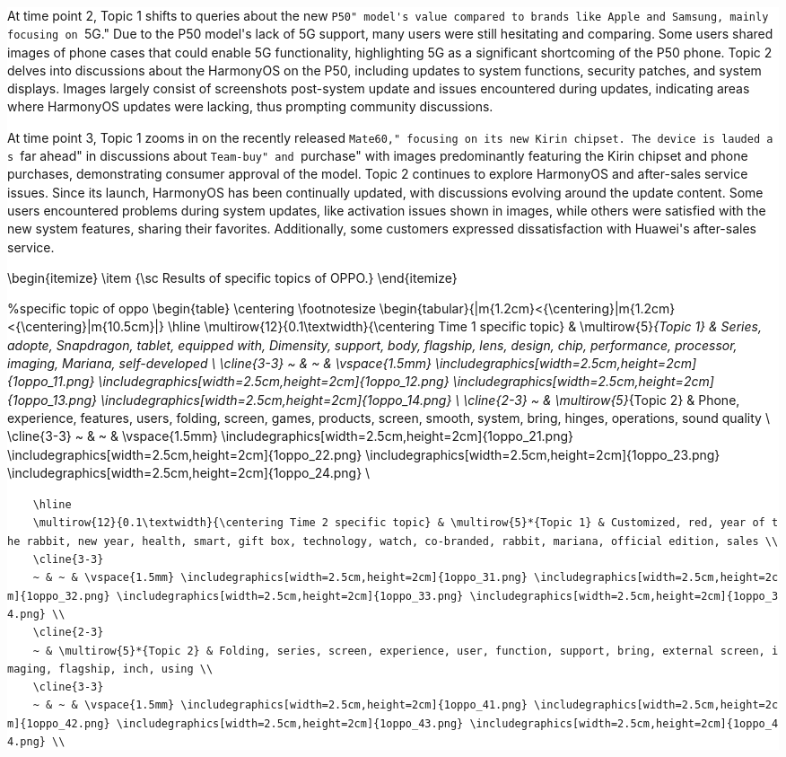 At time point 2, Topic 1 shifts to queries about the new ``P50" model's value compared to brands like Apple and Samsung, mainly focusing on ``5G." Due to the P50 model's lack of 5G support, many users were still hesitating and comparing. Some users shared images of phone cases that could enable 5G functionality, highlighting 5G as a significant shortcoming of the P50 phone. Topic 2 delves into discussions about the HarmonyOS on the P50, including updates to system functions, security patches, and system displays. Images largely consist of screenshots post-system update and issues encountered during updates, indicating areas where HarmonyOS updates were lacking, thus prompting community discussions.

At time point 3, Topic 1 zooms in on the recently released ``Mate60," focusing on its new Kirin chipset. The device is lauded as ``far ahead" in discussions about ``Team-buy" and ``purchase" with images predominantly featuring the Kirin chipset and phone purchases, demonstrating consumer approval of the model. Topic 2 continues to explore HarmonyOS and after-sales service issues. Since its launch, HarmonyOS has been continually updated, with discussions evolving around the update content. Some users encountered problems during system updates, like activation issues shown in images, while others were satisfied with the new system features, sharing their favorites. Additionally, some customers expressed dissatisfaction with Huawei's after-sales service.

\begin{itemize}
  \item {\sc Results of specific topics of OPPO.}
\end{itemize}

%specific topic of oppo
\begin{table}
	\centering
\footnotesize
	\begin{tabular}{|m{1.2cm}<{\centering}|m{1.2cm}<{\centering}|m{10.5cm}|}
		\hline
		\multirow{12}{0.1\textwidth}{\centering Time 1 specific topic} & \multirow{5}*{Topic 1} & Series, adopte, Snapdragon, tablet, equipped with, Dimensity, support, body, flagship, lens, design, chip, performance, processor, imaging, Mariana, self-developed \\
		\cline{3-3}
		~ & ~ & \vspace{1.5mm} \includegraphics[width=2.5cm,height=2cm]{1oppo_11.png} \includegraphics[width=2.5cm,height=2cm]{1oppo_12.png} \includegraphics[width=2.5cm,height=2cm]{1oppo_13.png} \includegraphics[width=2.5cm,height=2cm]{1oppo_14.png} \\
		\cline{2-3}
		~ & \multirow{5}*{Topic 2} & Phone, experience, features, users, folding, screen, games, products, screen, smooth, system, bring, hinges, operations, sound quality \\
		\cline{3-3}
		~ & ~ & \vspace{1.5mm} \includegraphics[width=2.5cm,height=2cm]{1oppo_21.png} \includegraphics[width=2.5cm,height=2cm]{1oppo_22.png} \includegraphics[width=2.5cm,height=2cm]{1oppo_23.png} \includegraphics[width=2.5cm,height=2cm]{1oppo_24.png} \\
		
		\hline
		\multirow{12}{0.1\textwidth}{\centering Time 2 specific topic} & \multirow{5}*{Topic 1} & Customized, red, year of the rabbit, new year, health, smart, gift box, technology, watch, co-branded, rabbit, mariana, official edition, sales \\
		\cline{3-3}
		~ & ~ & \vspace{1.5mm} \includegraphics[width=2.5cm,height=2cm]{1oppo_31.png} \includegraphics[width=2.5cm,height=2cm]{1oppo_32.png} \includegraphics[width=2.5cm,height=2cm]{1oppo_33.png} \includegraphics[width=2.5cm,height=2cm]{1oppo_34.png} \\
		\cline{2-3}
		~ & \multirow{5}*{Topic 2} & Folding, series, screen, experience, user, function, support, bring, external screen, imaging, flagship, inch, using \\
		\cline{3-3}
		~ & ~ & \vspace{1.5mm} \includegraphics[width=2.5cm,height=2cm]{1oppo_41.png} \includegraphics[width=2.5cm,height=2cm]{1oppo_42.png} \includegraphics[width=2.5cm,height=2cm]{1oppo_43.png} \includegraphics[width=2.5cm,height=2cm]{1oppo_44.png} \\
		
